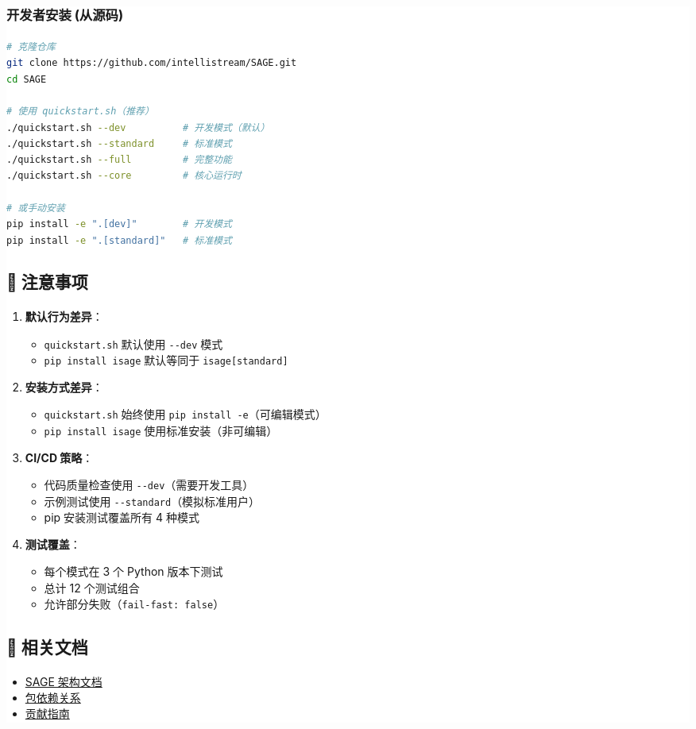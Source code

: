 ### 开发者安装 (从源码)

```bash
# 克隆仓库
git clone https://github.com/intellistream/SAGE.git
cd SAGE

# 使用 quickstart.sh（推荐）
./quickstart.sh --dev          # 开发模式（默认）
./quickstart.sh --standard     # 标准模式
./quickstart.sh --full         # 完整功能
./quickstart.sh --core         # 核心运行时

# 或手动安装
pip install -e ".[dev]"        # 开发模式
pip install -e ".[standard]"   # 标准模式
```

## 📝 注意事项

1. **默认行为差异**：

   - `quickstart.sh` 默认使用 `--dev` 模式
   - `pip install isage` 默认等同于 `isage[standard]`

1. **安装方式差异**：

   - `quickstart.sh` 始终使用 `pip install -e`（可编辑模式）
   - `pip install isage` 使用标准安装（非可编辑）

1. **CI/CD 策略**：

   - 代码质量检查使用 `--dev`（需要开发工具）
   - 示例测试使用 `--standard`（模拟标准用户）
   - pip 安装测试覆盖所有 4 种模式

1. **测试覆盖**：

   - 每个模式在 3 个 Python 版本下测试
   - 总计 12 个测试组合
   - 允许部分失败（`fail-fast: false`）

## 🔗 相关文档

- [SAGE 架构文档](../../docs-public/docs_src/dev-notes/package-architecture.md)
- [包依赖关系](../../docs-public/docs_src/dev-notes/package-dependencies.md)
- [贡献指南](../../CONTRIBUTING.md)
